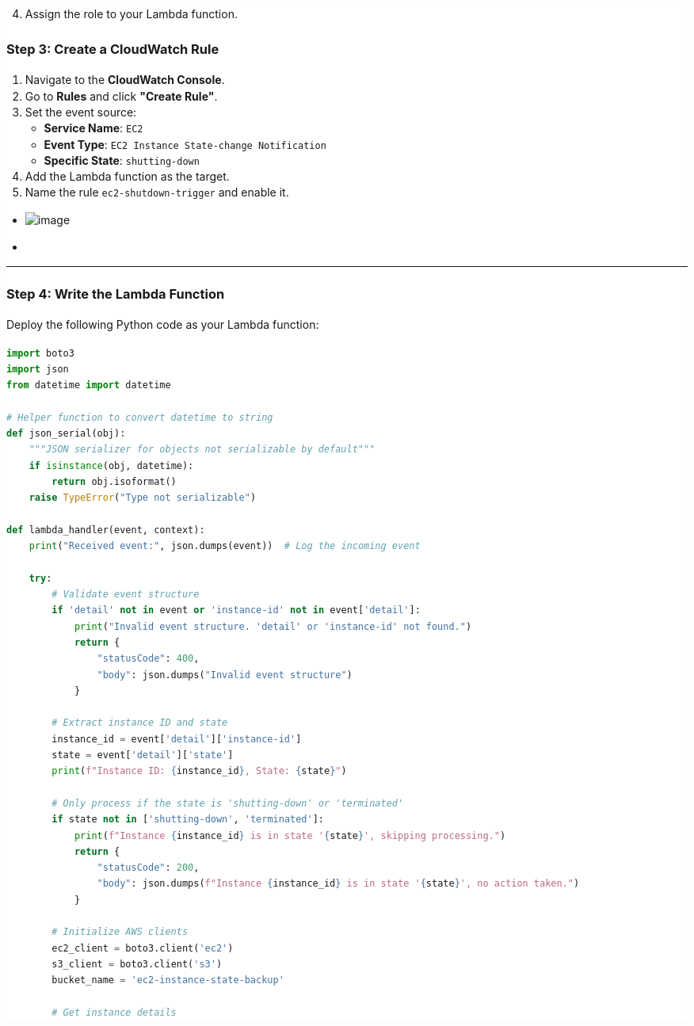 4. Assign the role to your Lambda function.

### Step 3: Create a CloudWatch Rule
1. Navigate to the **CloudWatch Console**.
2. Go to **Rules** and click **"Create Rule"**.
3. Set the event source:
   - **Service Name**: `EC2`
   - **Event Type**: `EC2 Instance State-change Notification`
   - **Specific State**: `shutting-down`
4. Add the Lambda function as the target.
5. Name the rule `ec2-shutdown-trigger` and enable it.
 - ![image](https://github.com/user-attachments/assets/2ab9b12c-ac57-4cc4-84ba-667ee608ab77)

-

-----------------------------------------
### Step 4: Write the Lambda Function

Deploy the following Python code as your Lambda function:

```python
import boto3
import json
from datetime import datetime

# Helper function to convert datetime to string
def json_serial(obj):
    """JSON serializer for objects not serializable by default"""
    if isinstance(obj, datetime):
        return obj.isoformat()
    raise TypeError("Type not serializable")

def lambda_handler(event, context):
    print("Received event:", json.dumps(event))  # Log the incoming event
    
    try:
        # Validate event structure
        if 'detail' not in event or 'instance-id' not in event['detail']:
            print("Invalid event structure. 'detail' or 'instance-id' not found.")
            return {
                "statusCode": 400,
                "body": json.dumps("Invalid event structure")
            }
        
        # Extract instance ID and state
        instance_id = event['detail']['instance-id']
        state = event['detail']['state']
        print(f"Instance ID: {instance_id}, State: {state}")
        
        # Only process if the state is 'shutting-down' or 'terminated'
        if state not in ['shutting-down', 'terminated']:
            print(f"Instance {instance_id} is in state '{state}', skipping processing.")
            return {
                "statusCode": 200,
                "body": json.dumps(f"Instance {instance_id} is in state '{state}', no action taken.")
            }
        
        # Initialize AWS clients
        ec2_client = boto3.client('ec2')
        s3_client = boto3.client('s3')
        bucket_name = 'ec2-instance-state-backup'

        # Get instance details
```